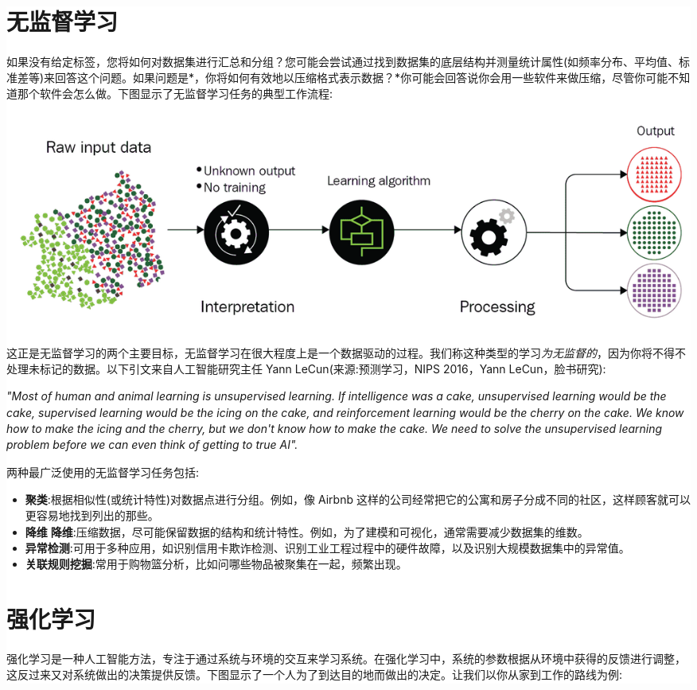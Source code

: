 <title>Unsupervised learning</title> 

# 无监督学习

如果没有给定标签，您将如何对数据集进行汇总和分组？您可能会尝试通过找到数据集的底层结构并测量统计属性(如频率分布、平均值、标准差等)来回答这个问题。如果问题是*，你将如何有效地以压缩格式表示数据？*你可能会回答说你会用一些软件来做压缩，尽管你可能不知道那个软件会怎么做。下图显示了无监督学习任务的典型工作流程:

![](img/69e15120-3013-419e-ac6d-66248ab3c9a9.png)

这正是无监督学习的两个主要目标，无监督学习在很大程度上是一个数据驱动的过程。我们称这种类型的学习*为无监督的*，因为你将不得不处理未标记的数据。以下引文来自人工智能研究主任 Yann LeCun(来源:预测学习，NIPS 2016，Yann LeCun，脸书研究):

*"Most of human and animal learning is unsupervised learning. If intelligence was a cake, unsupervised learning would be the cake, supervised learning would be the icing on the cake, and reinforcement learning would be the cherry on the cake. We know how to make the icing and the cherry, but we don't know how to make the cake. We need to solve the unsupervised learning problem before we can even think of getting to true AI".*

两种最广泛使用的无监督学习任务包括:

*   **聚类**:根据相似性(或统计特性)对数据点进行分组。例如，像 Airbnb 这样的公司经常把它的公寓和房子分成不同的社区，这样顾客就可以更容易地找到列出的那些。
*   **降维** **降维**:压缩数据，尽可能保留数据的结构和统计特性。例如，为了建模和可视化，通常需要减少数据集的维数。
*   **异常检测**:可用于多种应用，如识别信用卡欺诈检测、识别工业工程过程中的硬件故障，以及识别大规模数据集中的异常值。
*   **关联规则挖掘**:常用于购物篮分析，比如问哪些物品被聚集在一起，频繁出现。

<title>Reinforcement learning</title> 

# 强化学习

强化学习是一种人工智能方法，专注于通过系统与环境的交互来学习系统。在强化学习中，系统的参数根据从环境中获得的反馈进行调整，这反过来又对系统做出的决策提供反馈。下图显示了一个人为了到达目的地而做出的决定。让我们以你从家到工作的路线为例:
